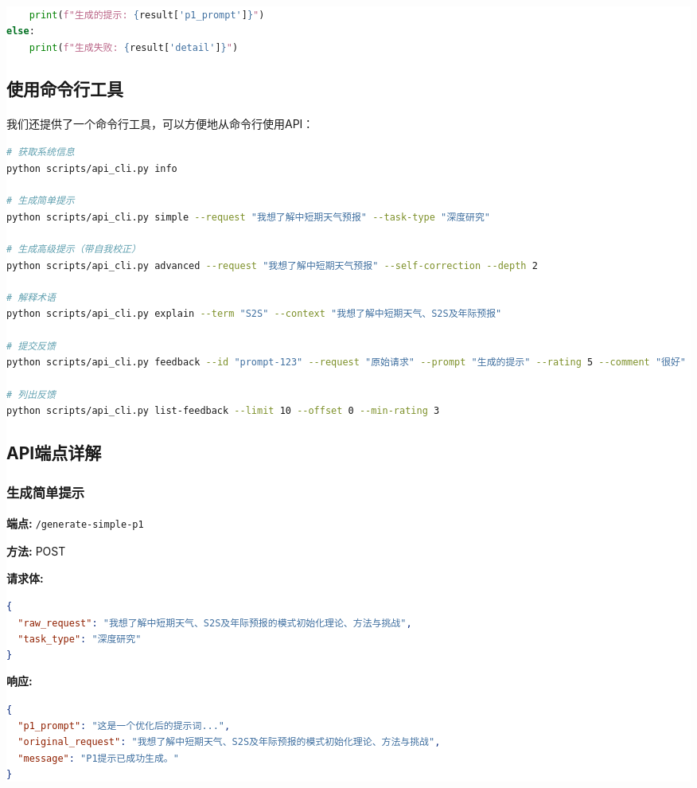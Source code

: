 ```python
    print(f"生成的提示: {result['p1_prompt']}")
else:
    print(f"生成失败: {result['detail']}")
```

## 使用命令行工具

我们还提供了一个命令行工具，可以方便地从命令行使用API：

```bash
# 获取系统信息
python scripts/api_cli.py info

# 生成简单提示
python scripts/api_cli.py simple --request "我想了解中短期天气预报" --task-type "深度研究"

# 生成高级提示（带自我校正）
python scripts/api_cli.py advanced --request "我想了解中短期天气预报" --self-correction --depth 2

# 解释术语
python scripts/api_cli.py explain --term "S2S" --context "我想了解中短期天气、S2S及年际预报"

# 提交反馈
python scripts/api_cli.py feedback --id "prompt-123" --request "原始请求" --prompt "生成的提示" --rating 5 --comment "很好"

# 列出反馈
python scripts/api_cli.py list-feedback --limit 10 --offset 0 --min-rating 3
```

## API端点详解

### 生成简单提示

**端点:** `/generate-simple-p1`

**方法:** POST

**请求体:**
```json
{
  "raw_request": "我想了解中短期天气、S2S及年际预报的模式初始化理论、方法与挑战",
  "task_type": "深度研究"
}
```

**响应:**
```json
{
  "p1_prompt": "这是一个优化后的提示词...",
  "original_request": "我想了解中短期天气、S2S及年际预报的模式初始化理论、方法与挑战",
  "message": "P1提示已成功生成。"
}
```
